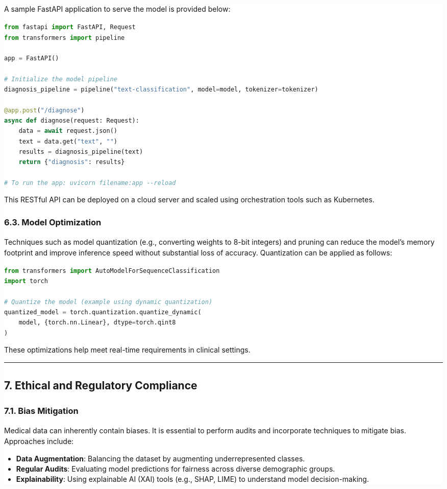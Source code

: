 A sample FastAPI application to serve the model is provided below:

```python
from fastapi import FastAPI, Request
from transformers import pipeline

app = FastAPI()

# Initialize the model pipeline
diagnosis_pipeline = pipeline("text-classification", model=model, tokenizer=tokenizer)

@app.post("/diagnose")
async def diagnose(request: Request):
    data = await request.json()
    text = data.get("text", "")
    results = diagnosis_pipeline(text)
    return {"diagnosis": results}

# To run the app: uvicorn filename:app --reload
```

This RESTful API can be deployed on a cloud server and scaled using orchestration tools such as Kubernetes.

### 6.3. Model Optimization

Techniques such as model quantization (e.g., converting weights to 8-bit integers) and pruning can reduce the model’s memory footprint and improve inference speed without substantial loss of accuracy. Quantization can be applied as follows:

```python
from transformers import AutoModelForSequenceClassification
import torch

# Quantize the model (example using dynamic quantization)
quantized_model = torch.quantization.quantize_dynamic(
    model, {torch.nn.Linear}, dtype=torch.qint8
)
```

These optimizations help meet real-time requirements in clinical settings.

---

## 7. Ethical and Regulatory Compliance

### 7.1. Bias Mitigation

Medical data can inherently contain biases. It is essential to perform audits and incorporate techniques to mitigate bias. Approaches include:
- **Data Augmentation**: Balancing the dataset by augmenting underrepresented classes.
- **Regular Audits**: Evaluating model predictions for fairness across diverse demographic groups.
- **Explainability**: Using explainable AI (XAI) tools (e.g., SHAP, LIME) to understand model decision-making.
